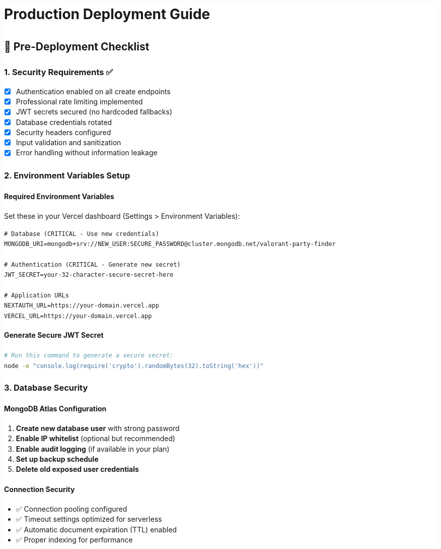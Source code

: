 # Production Deployment Guide

## 🚀 Pre-Deployment Checklist

### 1. Security Requirements ✅
- [x] Authentication enabled on all create endpoints
- [x] Professional rate limiting implemented
- [x] JWT secrets secured (no hardcoded fallbacks)
- [x] Database credentials rotated
- [x] Security headers configured
- [x] Input validation and sanitization
- [x] Error handling without information leakage

### 2. Environment Variables Setup

#### Required Environment Variables
Set these in your Vercel dashboard (Settings > Environment Variables):

```env
# Database (CRITICAL - Use new credentials)
MONGODB_URI=mongodb+srv://NEW_USER:SECURE_PASSWORD@cluster.mongodb.net/valorant-party-finder

# Authentication (CRITICAL - Generate new secret)
JWT_SECRET=your-32-character-secure-secret-here

# Application URLs
NEXTAUTH_URL=https://your-domain.vercel.app
VERCEL_URL=https://your-domain.vercel.app
```

#### Generate Secure JWT Secret
```bash
# Run this command to generate a secure secret:
node -e "console.log(require('crypto').randomBytes(32).toString('hex'))"
```

### 3. Database Security

#### MongoDB Atlas Configuration
1. **Create new database user** with strong password
2. **Enable IP whitelist** (optional but recommended)
3. **Enable audit logging** (if available in your plan)
4. **Set up backup schedule**
5. **Delete old exposed user credentials**

#### Connection Security
- ✅ Connection pooling configured
- ✅ Timeout settings optimized for serverless
- ✅ Automatic document expiration (TTL) enabled
- ✅ Proper indexing for performance
